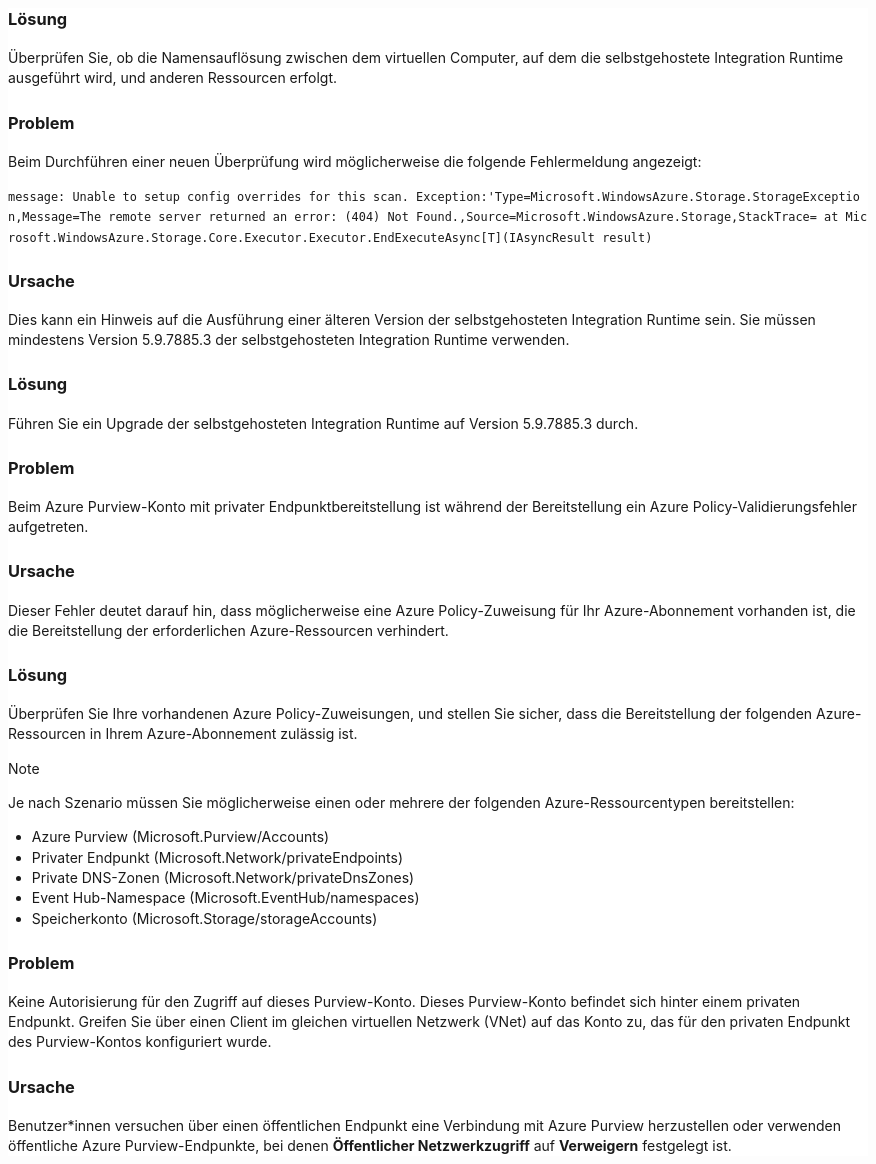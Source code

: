 ### <a name="resolution"></a>Lösung 
Überprüfen Sie, ob die Namensauflösung zwischen dem virtuellen Computer, auf dem die selbstgehostete Integration Runtime ausgeführt wird, und anderen Ressourcen erfolgt.


### <a name="issue"></a>Problem 
Beim Durchführen einer neuen Überprüfung wird möglicherweise die folgende Fehlermeldung angezeigt:

  `message: Unable to setup config overrides for this scan. Exception:'Type=Microsoft.WindowsAzure.Storage.StorageException,Message=The remote server returned an error: (404) Not Found.,Source=Microsoft.WindowsAzure.Storage,StackTrace= at Microsoft.WindowsAzure.Storage.Core.Executor.Executor.EndExecuteAsync[T](IAsyncResult result)`

### <a name="cause"></a>Ursache 
Dies kann ein Hinweis auf die Ausführung einer älteren Version der selbstgehosteten Integration Runtime sein. Sie müssen mindestens Version 5.9.7885.3 der selbstgehosteten Integration Runtime verwenden.

### <a name="resolution"></a>Lösung 
Führen Sie ein Upgrade der selbstgehosteten Integration Runtime auf Version 5.9.7885.3 durch.


### <a name="issue"></a>Problem 
Beim Azure Purview-Konto mit privater Endpunktbereitstellung ist während der Bereitstellung ein Azure Policy-Validierungsfehler aufgetreten.

### <a name="cause"></a>Ursache
Dieser Fehler deutet darauf hin, dass möglicherweise eine Azure Policy-Zuweisung für Ihr Azure-Abonnement vorhanden ist, die die Bereitstellung der erforderlichen Azure-Ressourcen verhindert. 

### <a name="resolution"></a>Lösung 
Überprüfen Sie Ihre vorhandenen Azure Policy-Zuweisungen, und stellen Sie sicher, dass die Bereitstellung der folgenden Azure-Ressourcen in Ihrem Azure-Abonnement zulässig ist. 
   
> [!NOTE]
> Je nach Szenario müssen Sie möglicherweise einen oder mehrere der folgenden Azure-Ressourcentypen bereitstellen: 
>  -   Azure Purview (Microsoft.Purview/Accounts)
>  -   Privater Endpunkt (Microsoft.Network/privateEndpoints)
>  -   Private DNS-Zonen (Microsoft.Network/privateDnsZones)
>  -   Event Hub-Namespace (Microsoft.EventHub/namespaces)
>  -   Speicherkonto (Microsoft.Storage/storageAccounts)


### <a name="issue"></a>Problem
Keine Autorisierung für den Zugriff auf dieses Purview-Konto. Dieses Purview-Konto befindet sich hinter einem privaten Endpunkt. Greifen Sie über einen Client im gleichen virtuellen Netzwerk (VNet) auf das Konto zu, das für den privaten Endpunkt des Purview-Kontos konfiguriert wurde.

### <a name="cause"></a>Ursache 
Benutzer*innen versuchen über einen öffentlichen Endpunkt eine Verbindung mit Azure Purview herzustellen oder verwenden öffentliche Azure Purview-Endpunkte, bei denen **Öffentlicher Netzwerkzugriff** auf **Verweigern** festgelegt ist.
